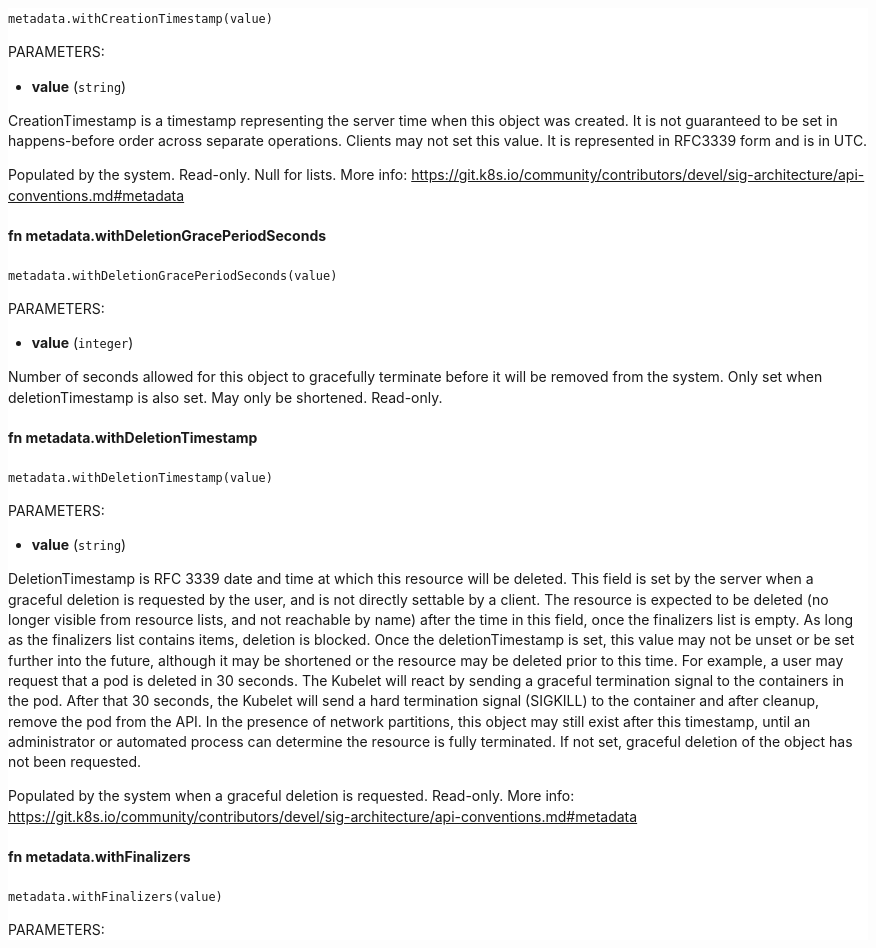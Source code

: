 ```jsonnet
metadata.withCreationTimestamp(value)
```

PARAMETERS:

* **value** (`string`)

CreationTimestamp is a timestamp representing the server time when this object was created. It is not guaranteed to be set in happens-before order across separate operations. Clients may not set this value. It is represented in RFC3339 form and is in UTC.

Populated by the system. Read-only. Null for lists. More info: https://git.k8s.io/community/contributors/devel/sig-architecture/api-conventions.md#metadata
#### fn metadata.withDeletionGracePeriodSeconds

```jsonnet
metadata.withDeletionGracePeriodSeconds(value)
```

PARAMETERS:

* **value** (`integer`)

Number of seconds allowed for this object to gracefully terminate before it will be removed from the system. Only set when deletionTimestamp is also set. May only be shortened. Read-only.
#### fn metadata.withDeletionTimestamp

```jsonnet
metadata.withDeletionTimestamp(value)
```

PARAMETERS:

* **value** (`string`)

DeletionTimestamp is RFC 3339 date and time at which this resource will be deleted. This field is set by the server when a graceful deletion is requested by the user, and is not directly settable by a client. The resource is expected to be deleted (no longer visible from resource lists, and not reachable by name) after the time in this field, once the finalizers list is empty. As long as the finalizers list contains items, deletion is blocked. Once the deletionTimestamp is set, this value may not be unset or be set further into the future, although it may be shortened or the resource may be deleted prior to this time. For example, a user may request that a pod is deleted in 30 seconds. The Kubelet will react by sending a graceful termination signal to the containers in the pod. After that 30 seconds, the Kubelet will send a hard termination signal (SIGKILL) to the container and after cleanup, remove the pod from the API. In the presence of network partitions, this object may still exist after this timestamp, until an administrator or automated process can determine the resource is fully terminated. If not set, graceful deletion of the object has not been requested.

Populated by the system when a graceful deletion is requested. Read-only. More info: https://git.k8s.io/community/contributors/devel/sig-architecture/api-conventions.md#metadata
#### fn metadata.withFinalizers

```jsonnet
metadata.withFinalizers(value)
```

PARAMETERS:
